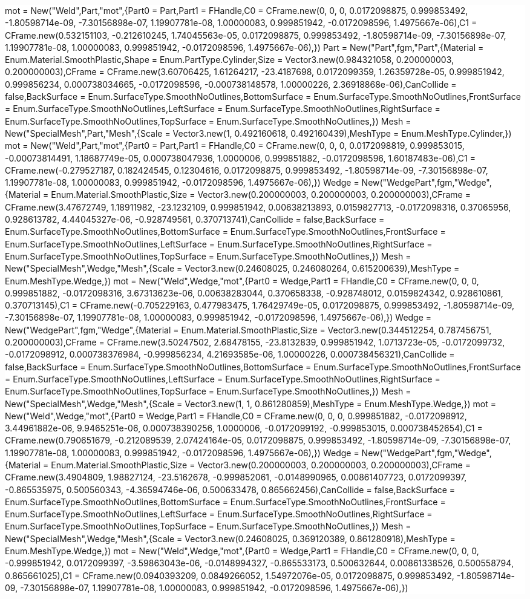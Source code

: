 mot = New("Weld",Part,"mot",{Part0 = Part,Part1 = FHandle,C0 = CFrame.new(0, 0, 0, 0.0172098875, 0.999853492, -1.80598714e-09, -7.30156898e-07, 1.19907781e-08, 1.00000083, 0.999851942, -0.0172098596, 1.4975667e-06),C1 = CFrame.new(0.532151103, -0.212610245, 1.74045563e-05, 0.0172098875, 0.999853492, -1.80598714e-09, -7.30156898e-07, 1.19907781e-08, 1.00000083, 0.999851942, -0.0172098596, 1.4975667e-06),})
Part = New("Part",fgm,"Part",{Material = Enum.Material.SmoothPlastic,Shape = Enum.PartType.Cylinder,Size = Vector3.new(0.984321058, 0.200000003, 0.200000003),CFrame = CFrame.new(3.60706425, 1.61264217, -23.4187698, 0.0172099359, 1.26359728e-05, 0.999851942, 0.999856234, 0.000738034665, -0.0172098596, -0.000738148578, 1.00000226, 2.36918868e-06),CanCollide = false,BackSurface = Enum.SurfaceType.SmoothNoOutlines,BottomSurface = Enum.SurfaceType.SmoothNoOutlines,FrontSurface = Enum.SurfaceType.SmoothNoOutlines,LeftSurface = Enum.SurfaceType.SmoothNoOutlines,RightSurface = Enum.SurfaceType.SmoothNoOutlines,TopSurface = Enum.SurfaceType.SmoothNoOutlines,})
Mesh = New("SpecialMesh",Part,"Mesh",{Scale = Vector3.new(1, 0.492160618, 0.492160439),MeshType = Enum.MeshType.Cylinder,})
mot = New("Weld",Part,"mot",{Part0 = Part,Part1 = FHandle,C0 = CFrame.new(0, 0, 0, 0.0172098819, 0.999853015, -0.00073814491, 1.18687749e-05, 0.000738047936, 1.0000006, 0.999851882, -0.0172098596, 1.60187483e-06),C1 = CFrame.new(-0.279527187, 0.182424545, 0.12304616, 0.0172098875, 0.999853492, -1.80598714e-09, -7.30156898e-07, 1.19907781e-08, 1.00000083, 0.999851942, -0.0172098596, 1.4975667e-06),})
Wedge = New("WedgePart",fgm,"Wedge",{Material = Enum.Material.SmoothPlastic,Size = Vector3.new(0.200000003, 0.200000003, 0.200000003),CFrame = CFrame.new(3.47672749, 1.18911982, -23.1232109, 0.999851942, 0.00638213893, 0.0159827713, -0.0172098316, 0.37065956, 0.928613782, 4.44045327e-06, -0.928749561, 0.370713741),CanCollide = false,BackSurface = Enum.SurfaceType.SmoothNoOutlines,BottomSurface = Enum.SurfaceType.SmoothNoOutlines,FrontSurface = Enum.SurfaceType.SmoothNoOutlines,LeftSurface = Enum.SurfaceType.SmoothNoOutlines,RightSurface = Enum.SurfaceType.SmoothNoOutlines,TopSurface = Enum.SurfaceType.SmoothNoOutlines,})
Mesh = New("SpecialMesh",Wedge,"Mesh",{Scale = Vector3.new(0.24608025, 0.246080264, 0.615200639),MeshType = Enum.MeshType.Wedge,})
mot = New("Weld",Wedge,"mot",{Part0 = Wedge,Part1 = FHandle,C0 = CFrame.new(0, 0, 0, 0.999851882, -0.0172098316, 3.67313623e-06, 0.00638283044, 0.370658338, -0.928748012, 0.0159824342, 0.928610861, 0.370713145),C1 = CFrame.new(-0.705229163, 0.477983475, 1.76429749e-05, 0.0172098875, 0.999853492, -1.80598714e-09, -7.30156898e-07, 1.19907781e-08, 1.00000083, 0.999851942, -0.0172098596, 1.4975667e-06),})
Wedge = New("WedgePart",fgm,"Wedge",{Material = Enum.Material.SmoothPlastic,Size = Vector3.new(0.344512254, 0.787456751, 0.200000003),CFrame = CFrame.new(3.50247502, 2.68478155, -23.8132839, 0.999851942, 1.0713723e-05, -0.0172099732, -0.0172098912, 0.000738376984, -0.999856234, 4.21693585e-06, 1.00000226, 0.000738456321),CanCollide = false,BackSurface = Enum.SurfaceType.SmoothNoOutlines,BottomSurface = Enum.SurfaceType.SmoothNoOutlines,FrontSurface = Enum.SurfaceType.SmoothNoOutlines,LeftSurface = Enum.SurfaceType.SmoothNoOutlines,RightSurface = Enum.SurfaceType.SmoothNoOutlines,TopSurface = Enum.SurfaceType.SmoothNoOutlines,})
Mesh = New("SpecialMesh",Wedge,"Mesh",{Scale = Vector3.new(1, 1, 0.861280859),MeshType = Enum.MeshType.Wedge,})
mot = New("Weld",Wedge,"mot",{Part0 = Wedge,Part1 = FHandle,C0 = CFrame.new(0, 0, 0, 0.999851882, -0.0172098912, 3.44961882e-06, 9.9465251e-06, 0.000738390256, 1.0000006, -0.0172099192, -0.999853015, 0.000738452654),C1 = CFrame.new(0.790651679, -0.212089539, 2.07424164e-05, 0.0172098875, 0.999853492, -1.80598714e-09, -7.30156898e-07, 1.19907781e-08, 1.00000083, 0.999851942, -0.0172098596, 1.4975667e-06),})
Wedge = New("WedgePart",fgm,"Wedge",{Material = Enum.Material.SmoothPlastic,Size = Vector3.new(0.200000003, 0.200000003, 0.200000003),CFrame = CFrame.new(3.4904809, 1.98827124, -23.5162678, -0.999852061, -0.0148990965, 0.00861407723, 0.0172099397, -0.865535975, 0.500560343, -4.36594746e-06, 0.500633478, 0.865662456),CanCollide = false,BackSurface = Enum.SurfaceType.SmoothNoOutlines,BottomSurface = Enum.SurfaceType.SmoothNoOutlines,FrontSurface = Enum.SurfaceType.SmoothNoOutlines,LeftSurface = Enum.SurfaceType.SmoothNoOutlines,RightSurface = Enum.SurfaceType.SmoothNoOutlines,TopSurface = Enum.SurfaceType.SmoothNoOutlines,})
Mesh = New("SpecialMesh",Wedge,"Mesh",{Scale = Vector3.new(0.24608025, 0.369120389, 0.861280918),MeshType = Enum.MeshType.Wedge,})
mot = New("Weld",Wedge,"mot",{Part0 = Wedge,Part1 = FHandle,C0 = CFrame.new(0, 0, 0, -0.999851942, 0.0172099397, -3.59863043e-06, -0.0148994327, -0.865533173, 0.500632644, 0.00861338526, 0.500558794, 0.865661025),C1 = CFrame.new(0.0940393209, 0.0849266052, 1.54972076e-05, 0.0172098875, 0.999853492, -1.80598714e-09, -7.30156898e-07, 1.19907781e-08, 1.00000083, 0.999851942, -0.0172098596, 1.4975667e-06),})